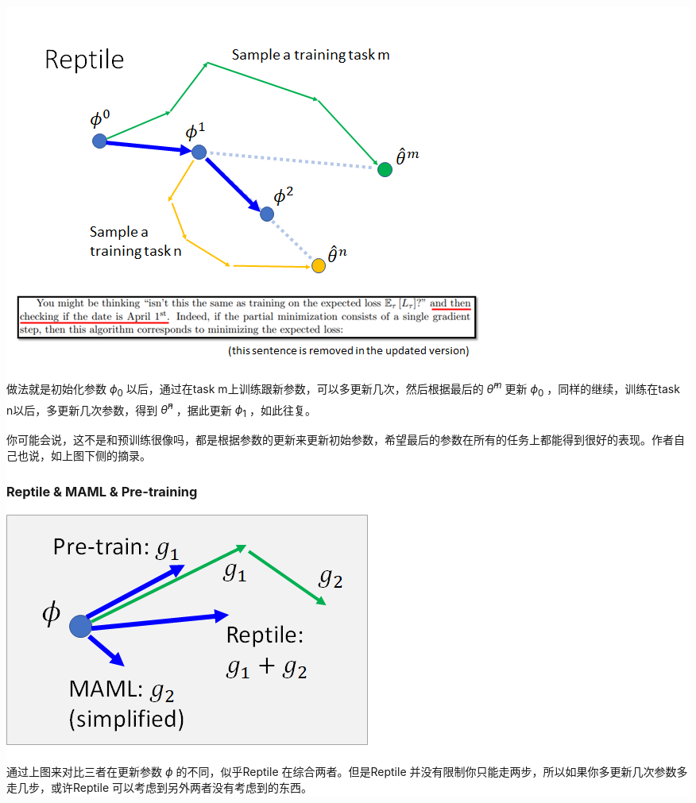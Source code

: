 ![image-20201129144115558](images/image-20201129144115558.png)

做法就是初始化参数 $\phi_0$ 以后，通过在task m上训练跟新参数，可以多更新几次，然后根据最后的 $\hat{θ}^m$ 更新 $\phi_0$ ，同样的继续，训练在task n以后，多更新几次参数，得到 $\hat{θ}^n$ ，据此更新 $\phi_1$ ，如此往复。

你可能会说，这不是和预训练很像吗，都是根据参数的更新来更新初始参数，希望最后的参数在所有的任务上都能得到很好的表现。作者自己也说，如上图下侧的摘录。



### Reptile & MAML & Pre-training

![image-20201129144703220](images/image-20201129144703220.png)

通过上图来对比三者在更新参数 $\phi$ 的不同，似乎Reptile 在综合两者。但是Reptile 并没有限制你只能走两步，所以如果你多更新几次参数多走几步，或许Reptile 可以考虑到另外两者没有考虑到的东西。
